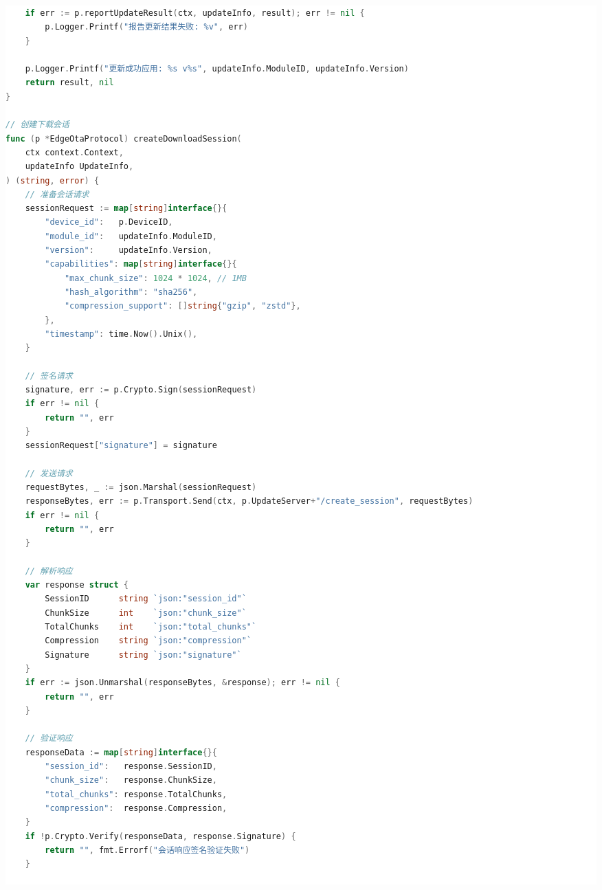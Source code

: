 ```go
    if err := p.reportUpdateResult(ctx, updateInfo, result); err != nil {
        p.Logger.Printf("报告更新结果失败: %v", err)
    }
    
    p.Logger.Printf("更新成功应用: %s v%s", updateInfo.ModuleID, updateInfo.Version)
    return result, nil
}

// 创建下载会话
func (p *EdgeOtaProtocol) createDownloadSession(
    ctx context.Context, 
    updateInfo UpdateInfo,
) (string, error) {
    // 准备会话请求
    sessionRequest := map[string]interface{}{
        "device_id":   p.DeviceID,
        "module_id":   updateInfo.ModuleID,
        "version":     updateInfo.Version,
        "capabilities": map[string]interface{}{
            "max_chunk_size": 1024 * 1024, // 1MB
            "hash_algorithm": "sha256",
            "compression_support": []string{"gzip", "zstd"},
        },
        "timestamp": time.Now().Unix(),
    }
    
    // 签名请求
    signature, err := p.Crypto.Sign(sessionRequest)
    if err != nil {
        return "", err
    }
    sessionRequest["signature"] = signature
    
    // 发送请求
    requestBytes, _ := json.Marshal(sessionRequest)
    responseBytes, err := p.Transport.Send(ctx, p.UpdateServer+"/create_session", requestBytes)
    if err != nil {
        return "", err
    }
    
    // 解析响应
    var response struct {
        SessionID      string `json:"session_id"`
        ChunkSize      int    `json:"chunk_size"`
        TotalChunks    int    `json:"total_chunks"`
        Compression    string `json:"compression"`
        Signature      string `json:"signature"`
    }
    if err := json.Unmarshal(responseBytes, &response); err != nil {
        return "", err
    }
    
    // 验证响应
    responseData := map[string]interface{}{
        "session_id":   response.SessionID,
        "chunk_size":   response.ChunkSize,
        "total_chunks": response.TotalChunks,
        "compression":  response.Compression,
    }
    if !p.Crypto.Verify(responseData, response.Signature) {
        return "", fmt.Errorf("会话响应签名验证失败")
    }
    
```